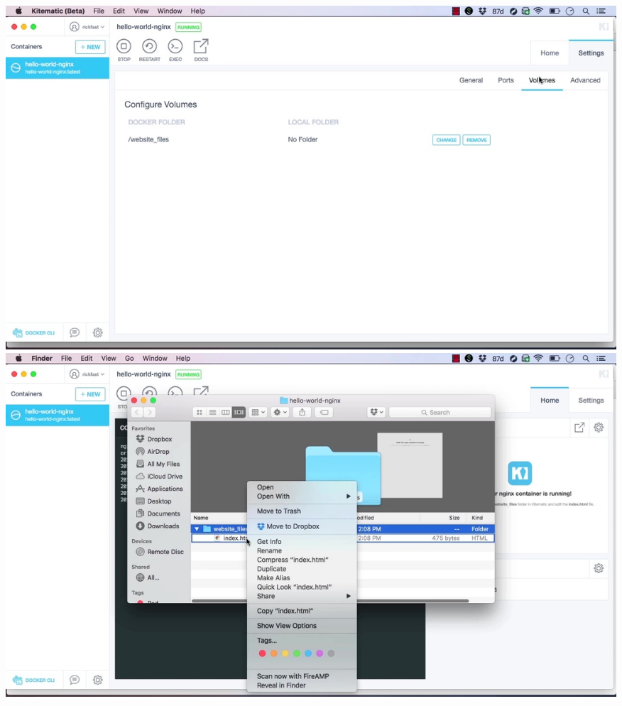 <img src = "./screens/vlcsnap-2018-03-31-17h34m36s265.jpg" alt="screen" /> <br>
<img src = "./screens/vlcsnap-2018-03-31-17h34m46s253.jpg" alt="screen" /> <br>